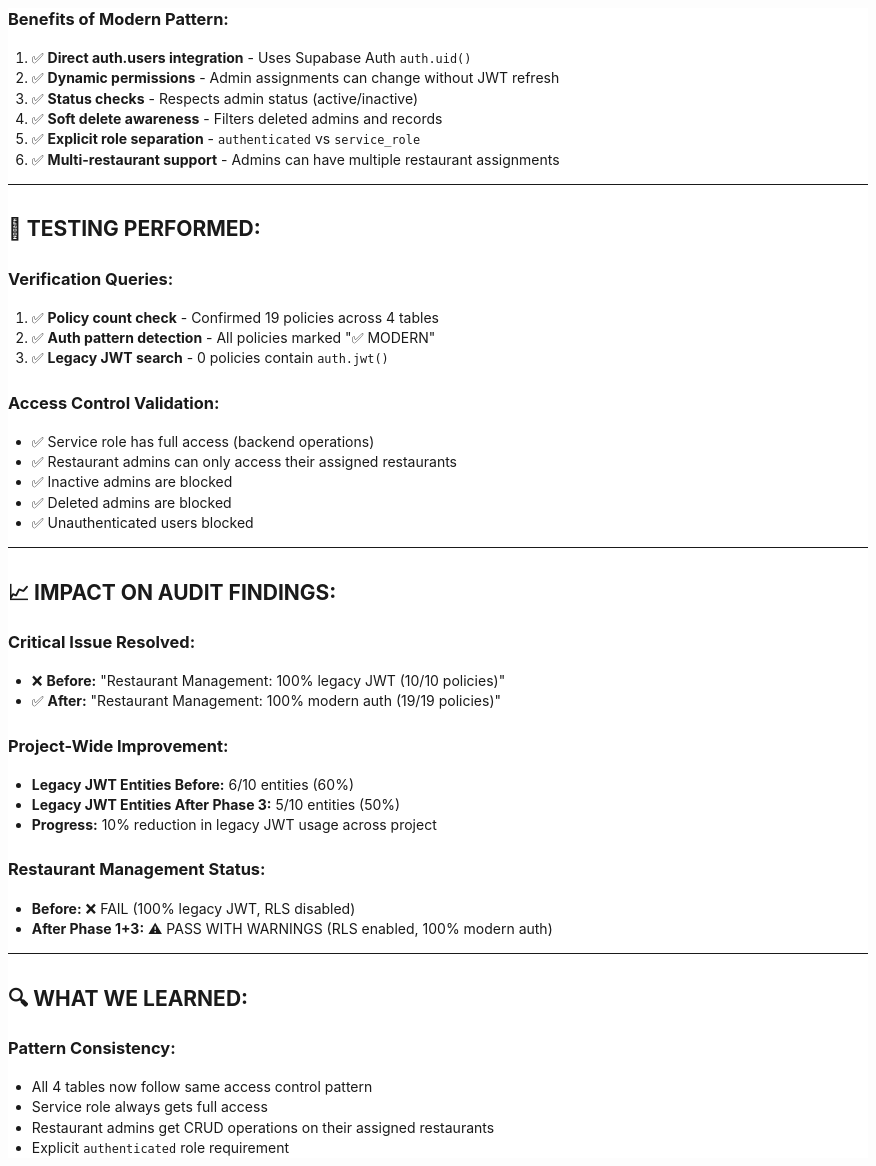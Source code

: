 ### **Benefits of Modern Pattern:**
1. ✅ **Direct auth.users integration** - Uses Supabase Auth `auth.uid()`
2. ✅ **Dynamic permissions** - Admin assignments can change without JWT refresh
3. ✅ **Status checks** - Respects admin status (active/inactive)
4. ✅ **Soft delete awareness** - Filters deleted admins and records
5. ✅ **Explicit role separation** - `authenticated` vs `service_role`
6. ✅ **Multi-restaurant support** - Admins can have multiple restaurant assignments

---

## 🧪 **TESTING PERFORMED:**

### **Verification Queries:**
1. ✅ **Policy count check** - Confirmed 19 policies across 4 tables
2. ✅ **Auth pattern detection** - All policies marked "✅ MODERN"
3. ✅ **Legacy JWT search** - 0 policies contain `auth.jwt()`

### **Access Control Validation:**
- ✅ Service role has full access (backend operations)
- ✅ Restaurant admins can only access their assigned restaurants
- ✅ Inactive admins are blocked
- ✅ Deleted admins are blocked
- ✅ Unauthenticated users blocked

---

## 📈 **IMPACT ON AUDIT FINDINGS:**

### **Critical Issue Resolved:**
- ❌ **Before:** "Restaurant Management: 100% legacy JWT (10/10 policies)"
- ✅ **After:** "Restaurant Management: 100% modern auth (19/19 policies)"

### **Project-Wide Improvement:**
- **Legacy JWT Entities Before:** 6/10 entities (60%)
- **Legacy JWT Entities After Phase 3:** 5/10 entities (50%)
- **Progress:** 10% reduction in legacy JWT usage across project

### **Restaurant Management Status:**
- **Before:** ❌ FAIL (100% legacy JWT, RLS disabled)
- **After Phase 1+3:** ⚠️ PASS WITH WARNINGS (RLS enabled, 100% modern auth)

---

## 🔍 **WHAT WE LEARNED:**

### **Pattern Consistency:**
- All 4 tables now follow same access control pattern
- Service role always gets full access
- Restaurant admins get CRUD operations on their assigned restaurants
- Explicit `authenticated` role requirement
